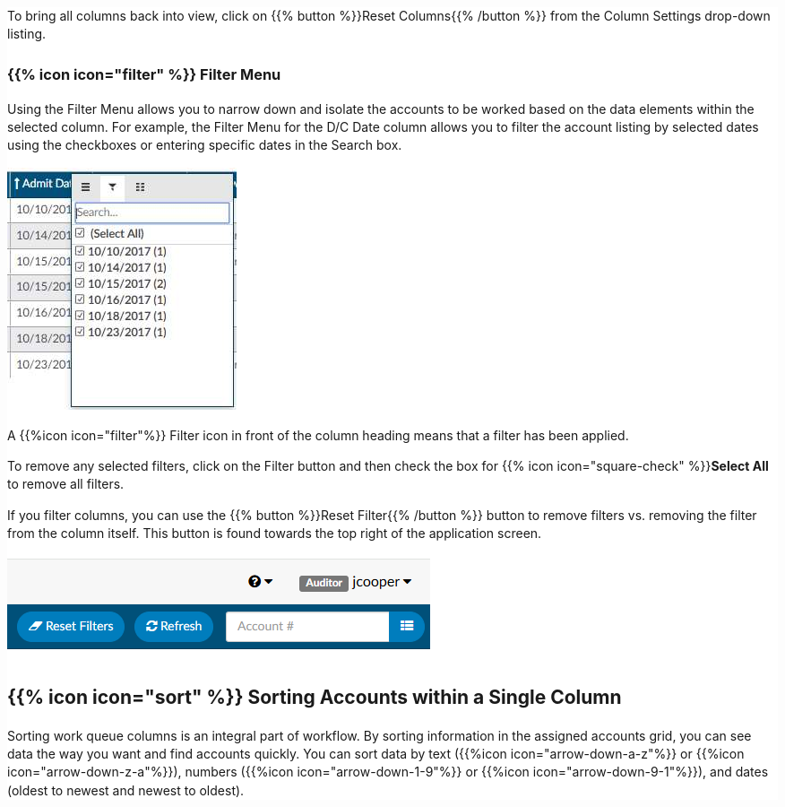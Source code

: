 To bring all columns back into view, click on
{{% button %}}Reset Columns{{% /button %}} from the Column Settings drop-down
listing.

### {{% icon icon="filter" %}} Filter Menu

Using the Filter Menu allows you to narrow down and isolate the accounts to be
worked based on the data elements within the selected column. For example, the
Filter Menu for the D/C Date column allows you to filter the account listing by
selected dates using the checkboxes or entering specific dates in the Search
box.

![Column Filter Menu](image-092.jpg)

A {{%icon icon="filter"%}} Filter icon in front of the column heading means
that a filter has been applied.

To remove any selected filters, click on the Filter button and then check the
box for {{% icon icon="square-check" %}}**Select All**  to remove all filters.

If you filter columns, you can use the
{{% button %}}Reset Filter{{% /button %}} button to remove filters vs.
removing  the filter from the column itself. This button is found towards the top right of the application screen.

![Column Filter Menu](2024-11-20_ResetFilter.png)

## {{% icon icon="sort" %}} Sorting Accounts within a Single Column

Sorting work queue columns is an integral part of workflow. By sorting
information in the assigned accounts grid, you can see data the way you want
and find accounts quickly. You can sort data by text
({{%icon icon="arrow-down-a-z"%}} or {{%icon icon="arrow-down-z-a"%}}),
numbers ({{%icon icon="arrow-down-1-9"%}} or {{%icon icon="arrow-down-9-1"%}}),
and dates (oldest to newest and newest to oldest).
